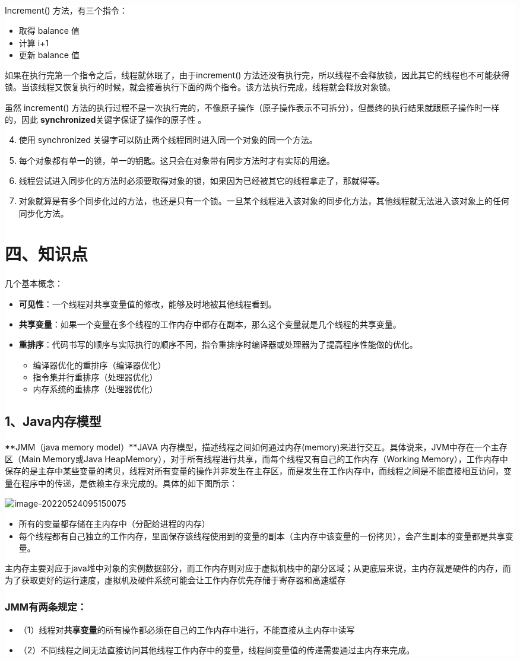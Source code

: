    Increment() 方法，有三个指令：

   * 取得 balance 值
   * 计算 i+1
   * 更新 balance 值

   如果在执行完第一个指令之后，线程就休眠了，由于increment() 方法还没有执行完，所以线程不会释放锁，因此其它的线程也不可能获得锁。当该线程又恢复执行的时候，就会接着执行下面的两个指令。该方法执行完成，线程就会释放对象锁。

   虽然 increment() 方法的执行过程不是一次执行完的，不像原子操作（原子操作表示不可拆分），但最终的执行结果就跟原子操作时一样的，因此 **synchronized**关键字保证了操作的原子性 。

4. 使用 synchronized 关键字可以防止两个线程同时进入同一个对象的同一个方法。

5. 每个对象都有单一的锁，单一的钥匙。这只会在对象带有同步方法时才有实际的用途。

6. 线程尝试进入同步化的方法时必须要取得对象的锁，如果因为已经被其它的线程拿走了，那就得等。

7. 对象就算是有多个同步化过的方法，也还是只有一个锁。一旦某个线程进入该对象的同步化方法，其他线程就无法进入该对象上的任何同步化方法。

# 四、知识点

几个基本概念：

* **可⻅性**：⼀个线程对共享变量值的修改，能够及时地被其他线程看到。

* **共享变量**：如果⼀个变量在多个线程的⼯作内存中都存在副本，那么这个变量就是⼏个线程的共享变量。

* **重排序**：代码书写的顺序与实际执⾏的顺序不同，指令重排序时编译器或处理器为了提⾼程序性能做的优化。
  * 编译器优化的重排序（编译器优化）
  * 指令集并⾏重排序（处理器优化）
  * 内存系统的重排序（处理器优化）



## 1、Java内存模型

**JMM（java memory model）**JAVA 内存模型，描述线程之间如何通过内存(memory)来进⾏交互。具体说来，JVM中存在⼀个主存区（Main Memory或Java HeapMemory），对于所有线程进⾏共享，⽽每个线程⼜有⾃⼰的⼯作内存（Working Memory），⼯作内存中保存的是主存中某些变量的拷⻉，线程对所有变量的操作并⾮发⽣在主存区，⽽是发⽣在⼯作内存中，⽽线程之间是不能直接相互访问，变量在程序中的传递，是依赖主存来完成的。具体的如下图所示：

![image-20220524095150075](https://raw.githubusercontent.com/meiSThub/BlogImage/master/2022image-20220524095150075.png)

* 所有的变量都存储在主内存中（分配给进程的内存）
* 每个线程都有⾃⼰独⽴的⼯作内存，⾥⾯保存该线程使⽤到的变量的副本（主内存中该变量的⼀份拷⻉），会产生副本的变量都是共享变量。

主内存主要对应于java堆中对象的实例数据部分，⽽⼯作内存则对应于虚拟机栈中的部分区域；从更底层来说，主内存就是硬件的内存，⽽为了获取更好的运⾏速度，虚拟机及硬件系统可能会让⼯作内存优先存储于寄存器和⾼速缓存



### **JMM**有两条规定：

* （1）线程对**共享变量**的所有操作都必须在⾃⼰的⼯作内存中进⾏，不能直接从主内存中读写

* （2）不同线程之间⽆法直接访问其他线程⼯作内存中的变量，线程间变量值的传递需要通过主内存来完成。

  

